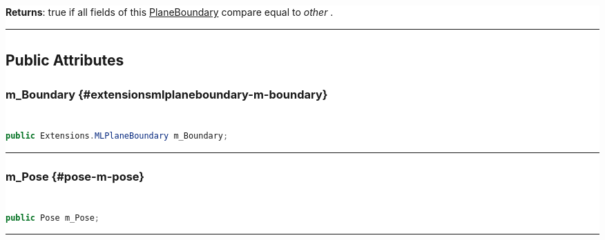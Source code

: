 




**Returns**:  true  if all fields of this [PlaneBoundary](/versioned_docs/version-14-Jun-2023/unity-api/api/UnityEngine.XR.MagicLeap/PlanesSubsystem/UnityEngine.XR.MagicLeap.PlanesSubsystem.PlaneBoundary.md) compare equal to _other_ .



-----------

## Public Attributes

### m_Boundary {#extensionsmlplaneboundary-m-boundary}

```csharp

public Extensions.MLPlaneBoundary m_Boundary;

```






-----------

### m_Pose {#pose-m-pose}

```csharp

public Pose m_Pose;

```






-----------


